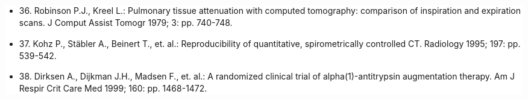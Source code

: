
- 36\. Robinson P.J., Kreel L.: Pulmonary tissue attenuation with computed tomography: comparison of inspiration and expiration scans. J Comput Assist Tomogr 1979; 3: pp. 740-748.


- 37\. Kohz P., Stäbler A., Beinert T., et. al.: Reproducibility of quantitative, spirometrically controlled CT. Radiology 1995; 197: pp. 539-542.


- 38\. Dirksen A., Dijkman J.H., Madsen F., et. al.: A randomized clinical trial of alpha(1)-antitrypsin augmentation therapy. Am J Respir Crit Care Med 1999; 160: pp. 1468-1472.